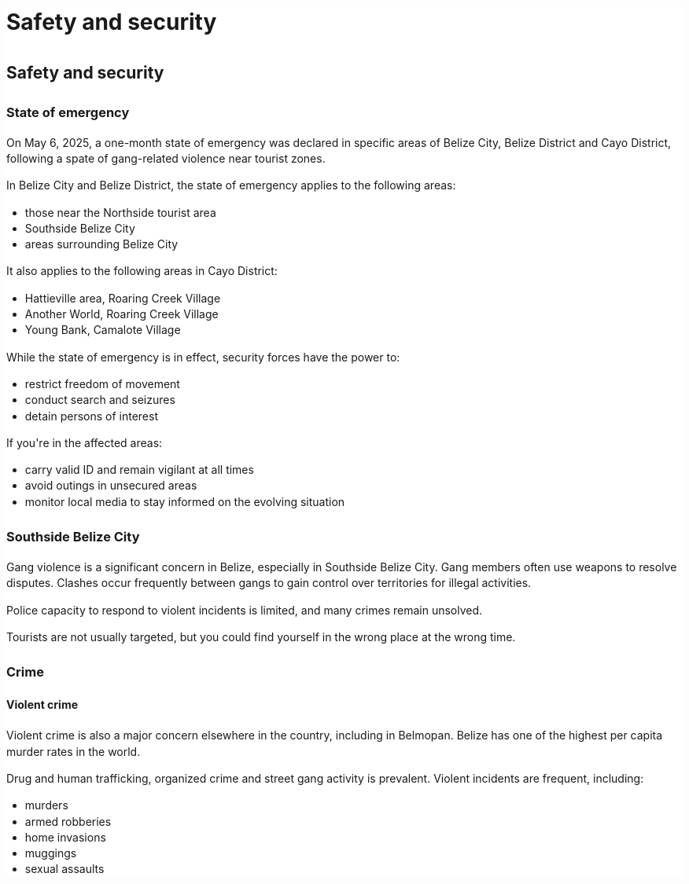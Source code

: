 # Safety and security

## Safety and security

### State of emergency

On May 6, 2025, a one-month state of emergency was declared in specific areas of Belize City, Belize District and Cayo District, following a spate of gang-related violence near tourist zones.

In Belize City and Belize District, the state of emergency applies to the following areas:

* those near the Northside tourist area
* Southside Belize City
* areas surrounding Belize City

It also applies to the following areas in Cayo District:

* Hattieville area, Roaring Creek Village
* Another World, Roaring Creek Village
* Young Bank, Camalote Village

While the state of emergency is in effect, security forces have the power to:

* restrict freedom of movement
* conduct search and seizures
* detain persons of interest

If you're in the affected areas:

* carry valid ID and remain vigilant at all times
* avoid outings in unsecured areas
* monitor local media to stay informed on the evolving situation

### Southside Belize City

Gang violence is a significant concern in Belize, especially in Southside Belize City. Gang members often use weapons to resolve disputes. Clashes occur frequently between gangs to gain control over territories for illegal activities.

Police capacity to respond to violent incidents is limited, and many crimes remain unsolved.

Tourists are not usually targeted, but you could find yourself in the wrong place at the wrong time.

### Crime

#### Violent crime

Violent crime is also a major concern elsewhere in the country, including in Belmopan. Belize has one of the highest per capita murder rates in the world.

Drug and human trafficking, organized crime and street gang activity is prevalent. Violent incidents are frequent, including:

* murders
* armed robberies
* home invasions
* muggings
* sexual assaults
